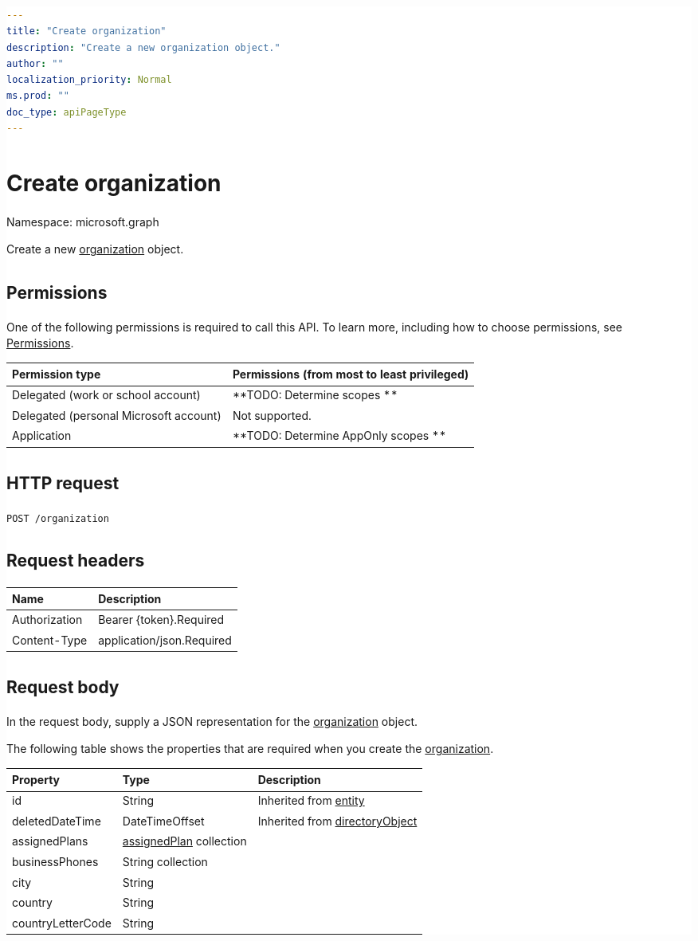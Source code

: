 ```yaml
---
title: "Create organization"
description: "Create a new organization object."
author: ""
localization_priority: Normal
ms.prod: ""
doc_type: apiPageType
---
```


# Create organization

Namespace: microsoft.graph

Create a new [organization](../resources/organization.md) object.

## Permissions
One of the following permissions is required to call this API. To learn more, including how to choose permissions, see [Permissions](/concepts/permissions-reference.md).

|Permission type|Permissions (from most to least privileged)|
|:---|:---|
|Delegated (work or school account)|**TODO: Determine scopes **|
|Delegated (personal Microsoft account)|Not supported.|
|Application|**TODO: Determine AppOnly scopes **|

## HTTP request

``` http
POST /organization
```

## Request headers
|Name|Description|
|:---|:---|
|Authorization|Bearer {token}.Required|
|Content-Type|application/json.Required|

## Request body
In the request body, supply a JSON representation for the [organization](../resources/organization.md) object.

The following table shows the properties that are required when you create the [organization](../resources/organization.md).

|Property|Type|Description|
|:---|:---|:---|
|id|String| Inherited from [entity](../resources/entity.md)|
|deletedDateTime|DateTimeOffset| Inherited from [directoryObject](../resources/directoryobject.md)|
|assignedPlans|[assignedPlan](../resources/assignedplan.md) collection||
|businessPhones|String collection||
|city|String||
|country|String||
|countryLetterCode|String||